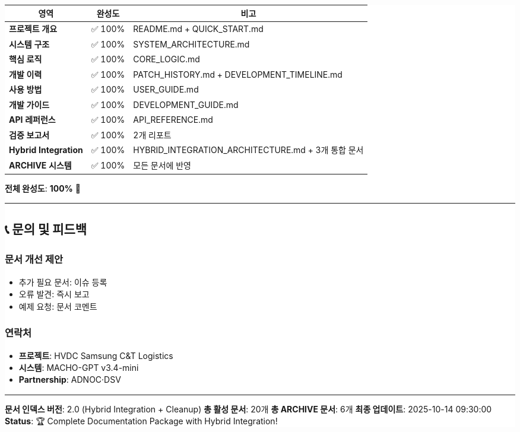 | 영역 | 완성도 | 비고 |
|------|--------|------|
| **프로젝트 개요** | ✅ 100% | README.md + QUICK_START.md |
| **시스템 구조** | ✅ 100% | SYSTEM_ARCHITECTURE.md |
| **핵심 로직** | ✅ 100% | CORE_LOGIC.md |
| **개발 이력** | ✅ 100% | PATCH_HISTORY.md + DEVELOPMENT_TIMELINE.md |
| **사용 방법** | ✅ 100% | USER_GUIDE.md |
| **개발 가이드** | ✅ 100% | DEVELOPMENT_GUIDE.md |
| **API 레퍼런스** | ✅ 100% | API_REFERENCE.md |
| **검증 보고서** | ✅ 100% | 2개 리포트 |
| **Hybrid Integration** | ✅ 100% | HYBRID_INTEGRATION_ARCHITECTURE.md + 3개 통합 문서 |
| **ARCHIVE 시스템** | ✅ 100% | 모든 문서에 반영 |

**전체 완성도**: **100%** 🎉

---

## 📞 문의 및 피드백

### 문서 개선 제안
- 추가 필요 문서: 이슈 등록
- 오류 발견: 즉시 보고
- 예제 요청: 문서 코멘트

### 연락처
- **프로젝트**: HVDC Samsung C&T Logistics
- **시스템**: MACHO-GPT v3.4-mini
- **Partnership**: ADNOC·DSV

---

**문서 인덱스 버전**: 2.0 (Hybrid Integration + Cleanup)
**총 활성 문서**: 20개
**총 ARCHIVE 문서**: 6개
**최종 업데이트**: 2025-10-14 09:30:00
**Status**: 🏆 Complete Documentation Package with Hybrid Integration!
